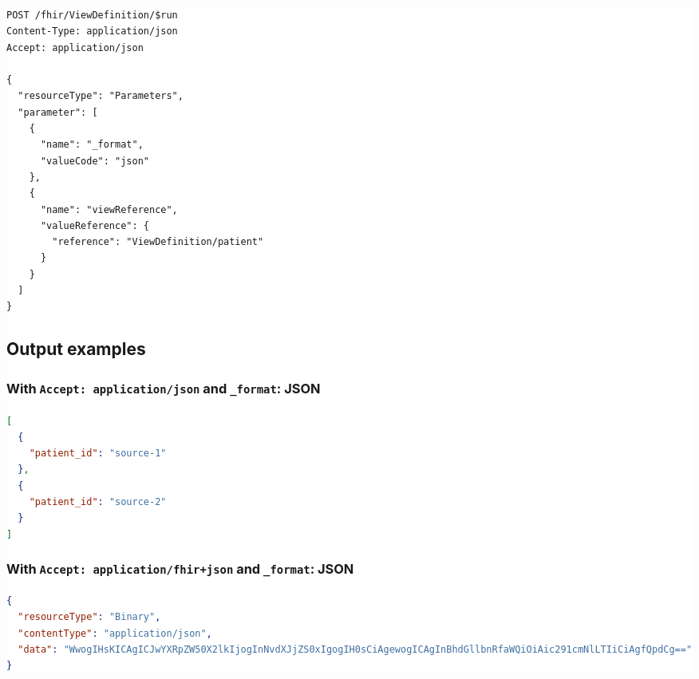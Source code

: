 ```
POST /fhir/ViewDefinition/$run
Content-Type: application/json
Accept: application/json

{
  "resourceType": "Parameters",
  "parameter": [
    {
      "name": "_format",
      "valueCode": "json"
    },
    {
      "name": "viewReference",
      "valueReference": {
        "reference": "ViewDefinition/patient"
      }
    }
  ]
}
```

## Output examples

### With `Accept: application/json` and `_format`: JSON

```json
[
  {
    "patient_id": "source-1"
  },
  {
    "patient_id": "source-2"
  }
]
```

### With `Accept: application/fhir+json` and `_format`: JSON

```json
{
  "resourceType": "Binary",
  "contentType": "application/json",
  "data": "WwogIHsKICAgICJwYXRpZW50X2lkIjogInNvdXJjZS0xIgogIH0sCiAgewogICAgInBhdGllbnRfaWQiOiAic291cmNlLTIiCiAgfQpdCg=="
}
```
